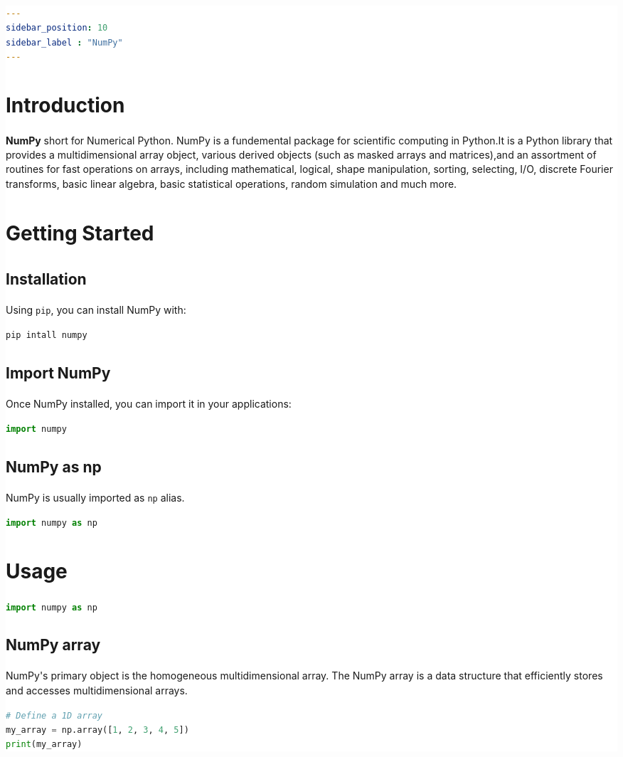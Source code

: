 ```yaml
---
sidebar_position: 10
sidebar_label : "NumPy"
---
```

# Introduction

**NumPy** short for Numerical Python. NumPy is a fundemental package for scientific computing in Python.It is a Python library that provides a multidimensional array object, various derived objects (such as masked arrays and matrices),and an assortment of routines for fast operations on arrays, including mathematical, logical, shape manipulation, sorting, selecting, I/O, discrete Fourier transforms, basic linear algebra, basic statistical operations, random simulation and much more.



# Getting Started
## Installation
Using `pip`, you can install NumPy with:

```cmd
pip intall numpy
```
## Import NumPy
Once NumPy installed, you can import it in your applications:

```python
import numpy
```

## NumPy as np
NumPy is usually imported as `np` alias.
```python
import numpy as np
```


# Usage


```python
import numpy as np
```

## NumPy array
NumPy's primary object is the homogeneous multidimensional array. The NumPy array is a data structure that efficiently stores and accesses multidimensional arrays. 


```python
# Define a 1D array
my_array = np.array([1, 2, 3, 4, 5])
print(my_array)
```
